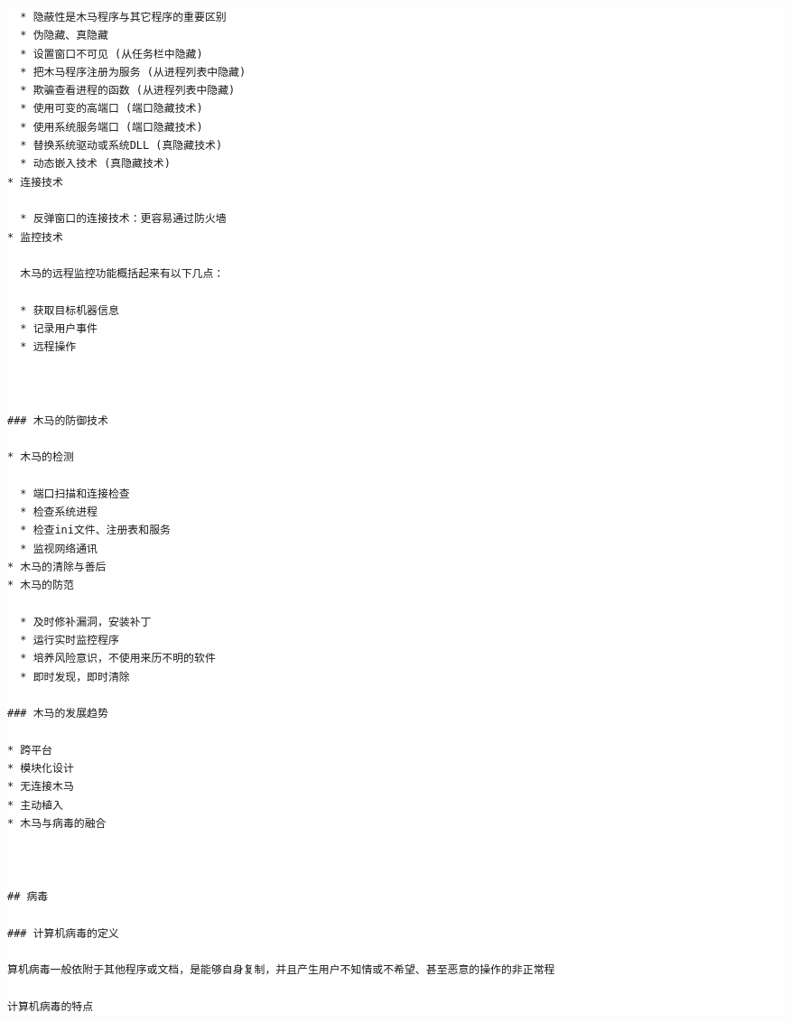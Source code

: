       * 隐蔽性是木马程序与其它程序的重要区别
      * 伪隐藏、真隐藏
      * 设置窗口不可见 (从任务栏中隐藏)
      * 把木马程序注册为服务 (从进程列表中隐藏)
      * 欺骗查看进程的函数 (从进程列表中隐藏)
      * 使用可变的高端口 (端口隐藏技术)
      * 使用系统服务端口 (端口隐藏技术)
      * 替换系统驱动或系统DLL (真隐藏技术)
      * 动态嵌入技术 (真隐藏技术)
    * 连接技术
    
      * 反弹窗口的连接技术：更容易通过防火墙
    * 监控技术
    
      木马的远程监控功能概括起来有以下几点：
    
      * 获取目标机器信息
      * 记录用户事件
      * 远程操作
    
    ‍
    
    ### 木马的防御技术
    
    * 木马的检测
    
      * 端口扫描和连接检查
      * 检查系统进程
      * 检查ini文件、注册表和服务
      * 监视网络通讯
    * 木马的清除与善后
    * 木马的防范
    
      * 及时修补漏洞，安装补丁
      * 运行实时监控程序
      * 培养风险意识，不使用来历不明的软件
      * 即时发现，即时清除
    
    ### 木马的发展趋势
    
    * 跨平台
    * 模块化设计
    * 无连接木马
    * 主动植入
    * 木马与病毒的融合
    
    ‍
    
    ## 病毒
    
    ### 计算机病毒的定义
    
    算机病毒一般依附于其他程序或文档，是能够自身复制，并且产生用户不知情或不希望、甚至恶意的操作的非正常程
    
    计算机病毒的特点
    
